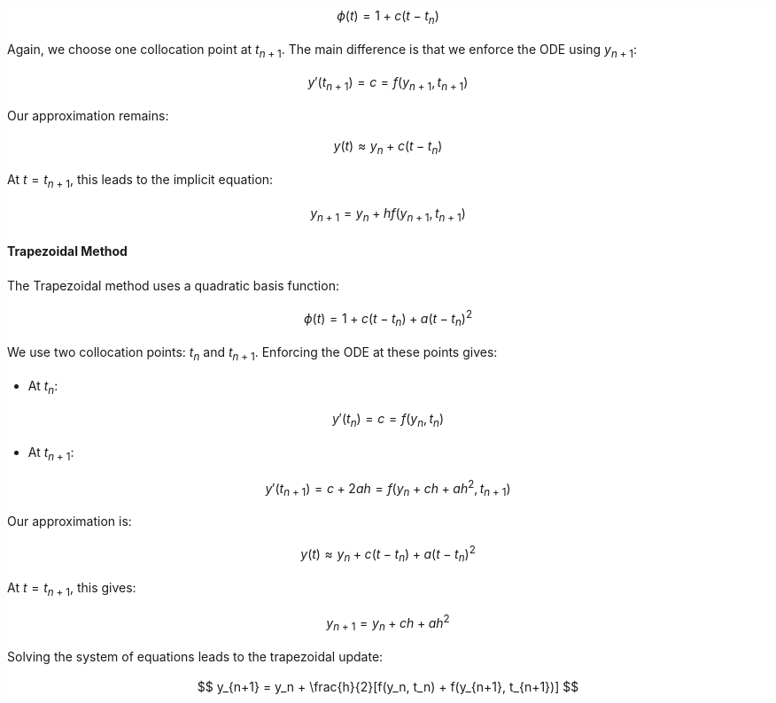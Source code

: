 $$
\phi(t) = 1 + c(t - t_n)
$$

Again, we choose one collocation point at $t_{n+1}$. The main difference is that we enforce the ODE using $y_{n+1}$:

$$
y'(t_{n+1}) = c = f(y_{n+1}, t_{n+1})
$$

Our approximation remains:

$$
y(t) \approx y_n + c(t - t_n)
$$

At $t = t_{n+1}$, this leads to the implicit equation:

$$
y_{n+1} = y_n + hf(y_{n+1}, t_{n+1})
$$

#### Trapezoidal Method

The Trapezoidal method uses a quadratic basis function:

$$
\phi(t) = 1 + c(t - t_n) + a(t - t_n)^2
$$

We use two collocation points: $t_n$ and $t_{n+1}$. Enforcing the ODE at these points gives:

- At $t_n$:

$$
y'(t_n) = c = f(y_n, t_n)
$$

- At $t_{n+1}$:

$$
y'(t_{n+1}) = c + 2ah = f(y_n + ch + ah^2, t_{n+1})
$$

Our approximation is:

$$
y(t) \approx y_n + c(t - t_n) + a(t - t_n)^2
$$

At $t = t_{n+1}$, this gives:

$$
y_{n+1} = y_n + ch + ah^2
$$

Solving the system of equations leads to the trapezoidal update:

$$
y_{n+1} = y_n + \frac{h}{2}[f(y_n, t_n) + f(y_{n+1}, t_{n+1})]
$$
